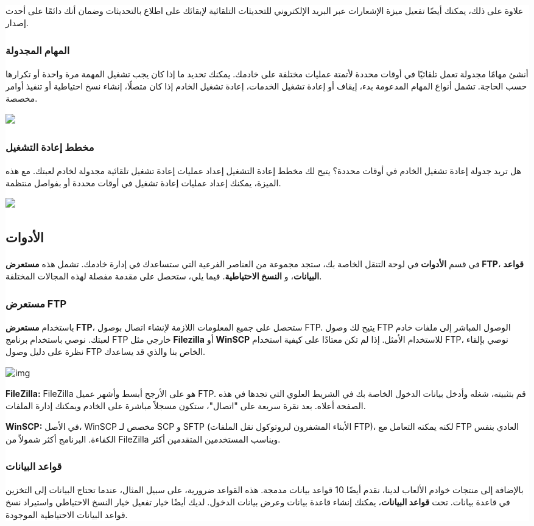 علاوة على ذلك، يمكنك أيضًا تفعيل ميزة الإشعارات عبر البريد الإلكتروني للتحديثات التلقائية لإبقائك على اطلاع بالتحديثات وضمان أنك دائمًا على أحدث إصدار.



### المهام المجدولة

أنشئ مهامًا مجدولة تعمل تلقائيًا في أوقات محددة لأتمتة عمليات مختلفة على خادمك. يمكنك تحديد ما إذا كان يجب تشغيل المهمة مرة واحدة أو تكرارها حسب الحاجة. تشمل أنواع المهام المدعومة بدء، إيقاف أو إعادة تشغيل الخدمات، إعادة تشغيل الخادم إذا كان متصلًا، إنشاء نسخ احتياطية أو تنفيذ أوامر مخصصة.

![](https://screensaver01.zap-hosting.com/index.php/s/P6DeWiRC3tDqG2z/preview)

### مخطط إعادة التشغيل

هل تريد جدولة إعادة تشغيل الخادم في أوقات محددة؟ يتيح لك مخطط إعادة التشغيل إعداد عمليات إعادة تشغيل تلقائية مجدولة لخادم لعبتك. مع هذه الميزة، يمكنك إعداد عمليات إعادة تشغيل في أوقات محددة أو بفواصل منتظمة.

![](https://screensaver01.zap-hosting.com/index.php/s/Y6WciDS7YP98P4m/preview)



## الأدوات

في قسم **الأدوات** في لوحة التنقل الخاصة بك، ستجد مجموعة من العناصر الفرعية التي ستساعدك في إدارة خادمك. تشمل هذه **مستعرض FTP**، **قواعد البيانات**، و **النسخ الاحتياطية**. فيما يلي، ستحصل على مقدمة مفصلة لهذه المجالات المختلفة.



### مستعرض FTP

باستخدام **مستعرض FTP**، ستحصل على جميع المعلومات اللازمة لإنشاء اتصال بوصول FTP. يتيح لك وصول FTP الوصول المباشر إلى ملفات خادم لعبتك. نوصي باستخدام برنامج FTP خارجي مثل **Filezilla** أو **WinSCP** للاستخدام الأمثل. إذا لم تكن معتادًا على كيفية استخدام FTP، نوصي بإلقاء نظرة على دليل وصول FTP الخاص بنا والذي قد يساعدك.

![img](https://screensaver01.zap-hosting.com/index.php/s/sX85i9HyzR9wmAM/preview)

**FileZilla:**  FileZilla هو على الأرجح أبسط وأشهر عميل FTP. قم بتثبيته، شغله وأدخل بيانات الدخول الخاصة بك في الشريط العلوي التي تجدها في هذه الصفحة أعلاه. بعد نقرة سريعة على "اتصال"، ستكون مسجلاً مباشرة على الخادم ويمكنك إدارة الملفات.

**WinSCP:**  في الأصل، WinSCP مخصص لـ SCP و SFTP (الأبناء المشفرون لبروتوكول نقل الملفات FTP)، لكنه يمكنه التعامل مع FTP العادي بنفس الكفاءة. البرنامج أكثر شمولاً من FileZilla ويناسب المستخدمين المتقدمين أكثر.



### قواعد البيانات

بالإضافة إلى منتجات خوادم الألعاب لدينا، نقدم أيضًا 10 قواعد بيانات مدمجة. هذه القواعد ضرورية، على سبيل المثال، عندما تحتاج البيانات إلى التخزين في قاعدة بيانات. تحت **قواعد البيانات**، يمكنك إنشاء قاعدة بيانات وعرض بيانات الدخول. لديك أيضًا خيار تفعيل خيار النسخ الاحتياطي واستيراد نسخ قواعد البيانات الاحتياطية الموجودة.
